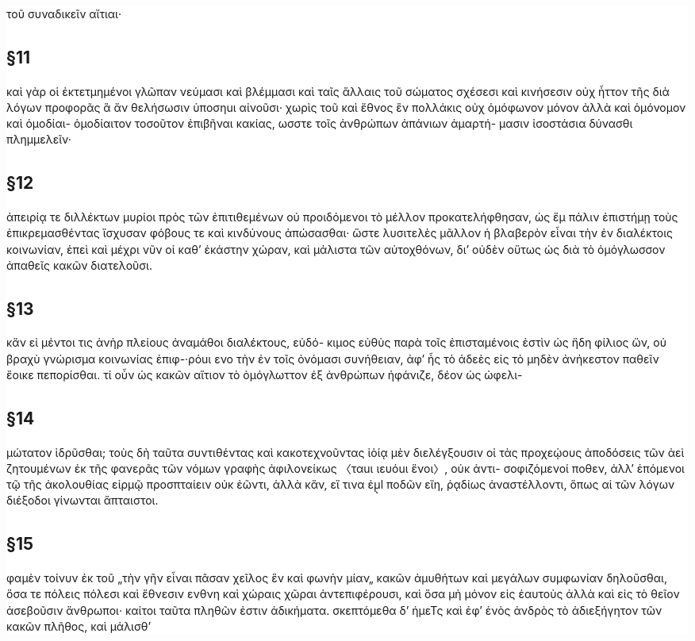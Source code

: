 <pb n="232"/>
 τοῦ συναδικεῖν αἴτιαι·</p>  

## §11  

<p>καὶ γὰρ οἱ ἐκτετμημένοι γλῶπαν νεύμασι καὶ
βλέμμασι καὶ ταῖς ἄλλαις τοῦ σώματος σχέσεσι καὶ κινήσεσιν οὐχ ἧττον
τῆς διὰ λόγων προφορᾶς ἃ ἄν θελήσωσιν ὑποσηuι αἰνοῦσι· χωρὶς τοῦ καὶ
ἔθνος ἓν πολλάκις οὐχ ὁμόφωνον μόνον ἀλλὰ καὶ ὁμόνομον καὶ ὁμοδίαι-
ὁμοδίαιτον τοσοῦτον ἐπιβῆναι κακίας, ωσστε τοῖς ἀνθρώπων ἁπάνιων ἁμαρτή- <lb n="5"/>
 μασιν ἰσοστάσια δύνασθι πλημμελεῖν·</p>  

## §12  

<p>ἀπειρίᾳ τε διλλέκτων μυρίοι πρὸς
τῶν ἐπιτιθεμένων οὐ προιδόμενοι τὸ μέλλον προκατελήφθησαν, ὡς ἔμ
πάλιν ἐπιστήμῃ τοὺς ἐπικρεμασθέντας ἴσχυσαν φόβους τε καὶ κινδύνους
ἀπώσασθαι· ὥστε λυσιτελὲς μᾶλλον ἡ βλαβερὸν εἶναι τὴν ἐν διαλέκτοις
κοινωνίαν, ἐπεὶ καὶ μέχρι νῦν οἱ καθ’ ἑκάστην χώραν, καὶ μάλιστα τῶν <lb n="10"/>
αὐτοχθόνων, δι’ οὐδὲν οὕτως ὡς διὰ τὸ ὁμόγλωσσον ἀπαθεῖς κακῶν
 διατελοῦσι.</p>  

## §13  

<p>κἄν εἰ μέντοι τις ἀνὴρ πλείους ἀναμάθοι διαλέκτους, εὐδό-
κιμος εὐθὺς παρὰ τοῖς ἐπισταμένοις ἐστὶν ὡς ἤδη φίλιος ὤν, οὐ βραχὺ
γνώρισμα κοινωνίας ἐπιφ-·ρόuι ενο τὴν ἐν τοῖς ὀνόμασι <milestone unit="altpage1" n="p. 407 M."/>  συνήθειαν, ἀφ’ 
ἧς τὸ ἀδεὲς εἰς τὸ μηδὲν ἀνήκεστον παθεῖν ἔοικε πεπορίσθαι. τί οὖν <lb n="15"/>
ὡς κακῶν αἴτιον τὸ ὁμόγλωττον ἐξ ἀνθρώπων ἠφάνιζε, δέον ὡς ὠφελι-
</p>  

## §14  

<p> μώτατον ἱδρῦσθαι; <milestone unit="altref" n="5"/> τοὺς δὴ ταῦτα συντιθέντας καὶ κακοτεχνοῦντας
ἰὸίᾳ μὲν διελέγξουσιν οἱ τὰς προχεῴους ἀποδόσεις τῶν ἀεὶ ζητουμένων
ἐκ τῆς φανερᾶς τῶν νόμων γραφὴς ἀφιλονείκως 〈ταuι ιευόuι ἕνοι〉, οὐκ ἀντι-
σοφιζόμενοί ποθεν, ἀλλ’ ἑπόμενοι τῷ τῆς ἀκολουθίας εἱρμῷ προσπταίειν <lb n="20"/>
οὐκ ἐῶντι, ἀλλὰ κἄν, εἴ τινα ἐμͅl ποδῶν εἴη, ῥᾳδίως ἀναστέλλοντι, ὅπως
 αἱ τῶν λόγων διέξοδοι γίνωνται ἄπταιστοι.</p>  

## §15  

<p>φαμὲν τοίνυν ἐκ τοῦ „τὴν
γῆν εἶναι πᾶσαν χεῖλος ἓν καὶ φωνὴν μίαν„ κακῶν ἀμυθήτων καὶ μεγάλων
συμφωνίαν δηλοῦσθαι, ὅσα τε πόλεις πόλεσι καὶ ἔθνεσιν ενθνη καὶ χώραις
χῶραι ἀντεπιφέρουσι, καὶ ὅσα μὴ μόνον εἰς ἑαυτοὺς ἀλλὰ καὶ εἰς τὸ θεῖον <lb n="25"/>
ἀσεβοῦσιν ἄνθρωποι· καίτοι ταῦτα πληθῶν ἐστιν ἀδικήματα. σκεπτόμεθα
δ’ ἡμεΤς καὶ ἐφ’ ἑνὸς ἀνδρὸς τὸ ἀδιεξήγητον τῶν κακῶν πλῆθος, καὶ μάλισθ’
</p>  
